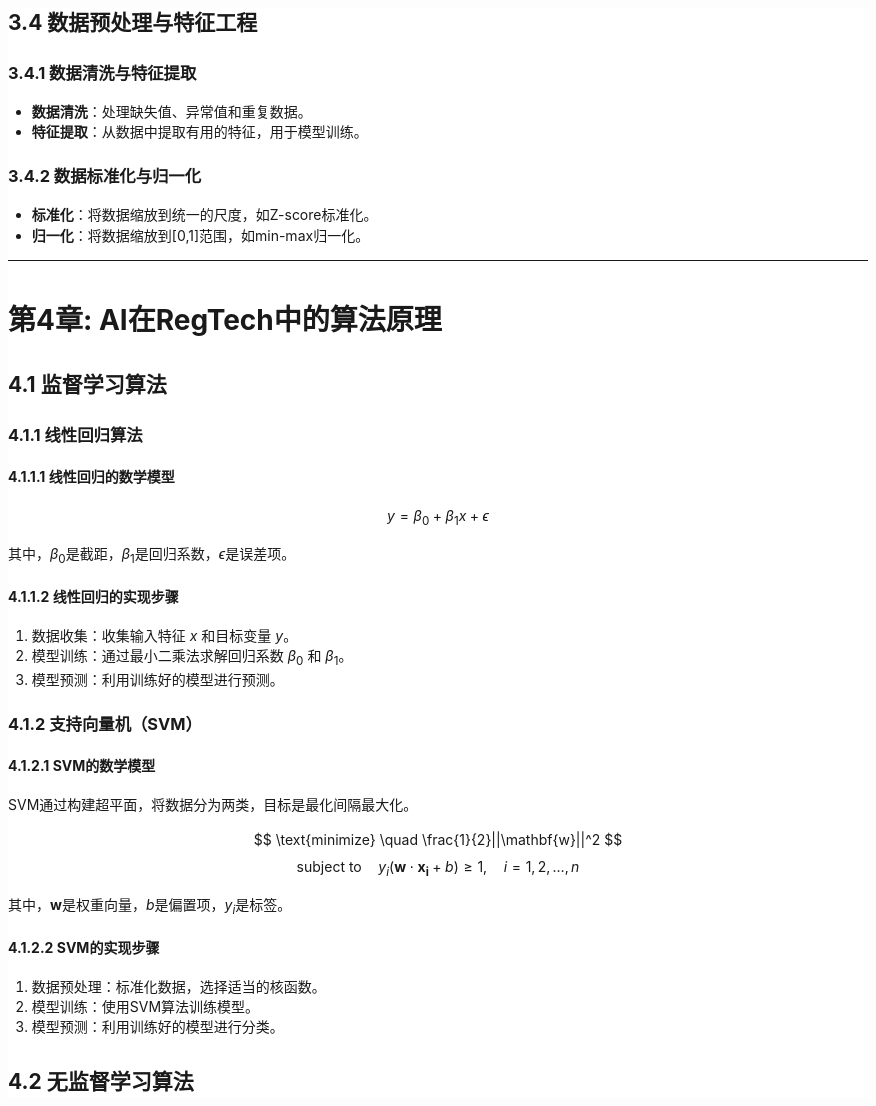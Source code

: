 ## 3.4 数据预处理与特征工程

### 3.4.1 数据清洗与特征提取

- **数据清洗**：处理缺失值、异常值和重复数据。
- **特征提取**：从数据中提取有用的特征，用于模型训练。

### 3.4.2 数据标准化与归一化

- **标准化**：将数据缩放到统一的尺度，如Z-score标准化。
- **归一化**：将数据缩放到[0,1]范围，如min-max归一化。

---

# 第4章: AI在RegTech中的算法原理

## 4.1 监督学习算法

### 4.1.1 线性回归算法

#### 4.1.1.1 线性回归的数学模型

$$ y = \beta_0 + \beta_1 x + \epsilon $$

其中，$\beta_0$是截距，$\beta_1$是回归系数，$\epsilon$是误差项。

#### 4.1.1.2 线性回归的实现步骤

1. 数据收集：收集输入特征 $x$ 和目标变量 $y$。
2. 模型训练：通过最小二乘法求解回归系数 $\beta_0$ 和 $\beta_1$。
3. 模型预测：利用训练好的模型进行预测。

### 4.1.2 支持向量机（SVM）

#### 4.1.2.1 SVM的数学模型

SVM通过构建超平面，将数据分为两类，目标是最化间隔最大化。

$$ \text{minimize} \quad \frac{1}{2}||\mathbf{w}||^2 $$
$$ \text{subject to} \quad y_i (\mathbf{w} \cdot \mathbf{x_i} + b) \geq 1, \quad i=1,2,\dots,n $$

其中，$\mathbf{w}$是权重向量，$b$是偏置项，$y_i$是标签。

#### 4.1.2.2 SVM的实现步骤

1. 数据预处理：标准化数据，选择适当的核函数。
2. 模型训练：使用SVM算法训练模型。
3. 模型预测：利用训练好的模型进行分类。

## 4.2 无监督学习算法
